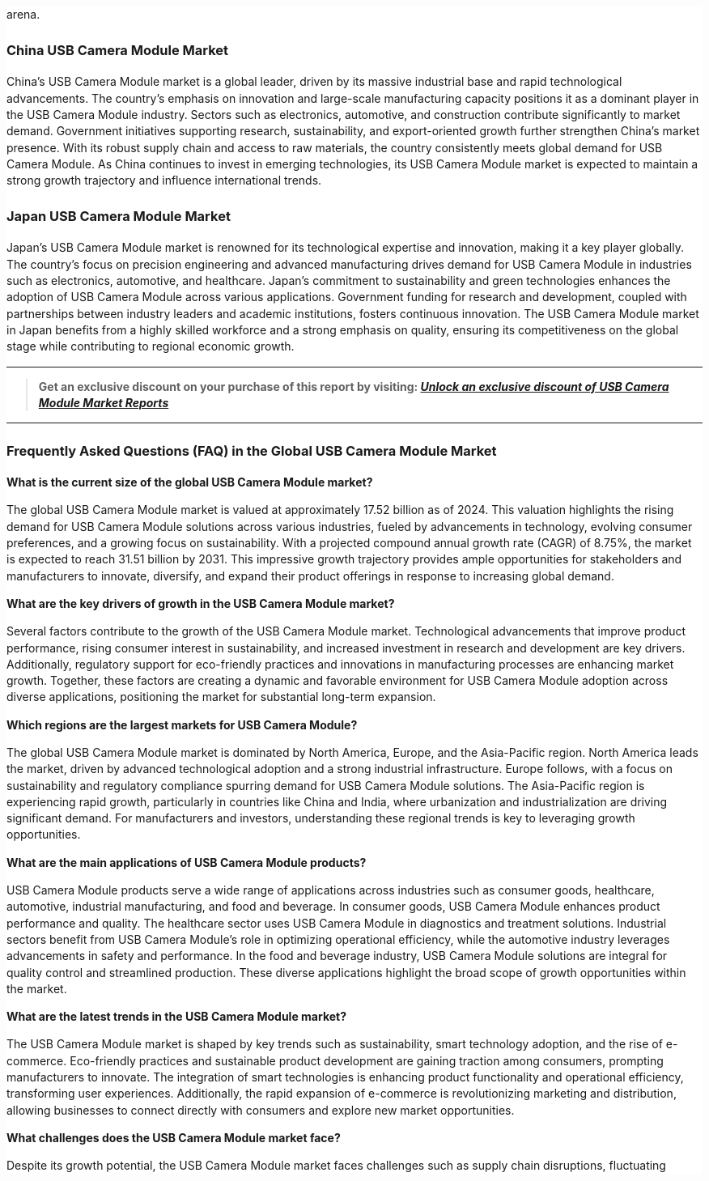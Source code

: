 arena.</p><h3>China USB Camera Module Market</h3><p>China&rsquo;s USB Camera Module market is a global leader, driven by its massive industrial base and rapid technological advancements. The country&rsquo;s emphasis on innovation and large-scale manufacturing capacity positions it as a dominant player in the USB Camera Module industry. Sectors such as electronics, automotive, and construction contribute significantly to market demand. Government initiatives supporting research, sustainability, and export-oriented growth further strengthen China&rsquo;s market presence. With its robust supply chain and access to raw materials, the country consistently meets global demand for USB Camera Module. As China continues to invest in emerging technologies, its USB Camera Module market is expected to maintain a strong growth trajectory and influence international trends.</p><h3>Japan USB Camera Module Market</h3><p>Japan&rsquo;s USB Camera Module market is renowned for its technological expertise and innovation, making it a key player globally. The country&rsquo;s focus on precision engineering and advanced manufacturing drives demand for USB Camera Module in industries such as electronics, automotive, and healthcare. Japan&rsquo;s commitment to sustainability and green technologies enhances the adoption of USB Camera Module across various applications. Government funding for research and development, coupled with partnerships between industry leaders and academic institutions, fosters continuous innovation. The USB Camera Module market in Japan benefits from a highly skilled workforce and a strong emphasis on quality, ensuring its competitiveness on the global stage while contributing to regional economic growth.</p><hr /><blockquote><p><strong>Get an exclusive discount on your purchase of this report by visiting: <em><a href="://marketresearchpulse.com/ask-for-discount/6678?utm_source=Github&amp;utm_medium=052">Unlock an exclusive discount of USB Camera Module Market Reports</a></em>&nbsp;</strong></p></blockquote><hr /><h3>Frequently Asked Questions (FAQ) in the Global USB Camera Module Market</h3><p><strong>What is the current size of the global USB Camera Module market?</strong></p><p>The global USB Camera Module market is valued at approximately 17.52 billion as of 2024. This valuation highlights the rising demand for USB Camera Module solutions across various industries, fueled by advancements in technology, evolving consumer preferences, and a growing focus on sustainability. With a projected compound annual growth rate (CAGR) of 8.75%, the market is expected to reach 31.51 billion by 2031. This impressive growth trajectory provides ample opportunities for stakeholders and manufacturers to innovate, diversify, and expand their product offerings in response to increasing global demand.</p><p><strong>What are the key drivers of growth in the USB Camera Module market?</strong></p><p>Several factors contribute to the growth of the USB Camera Module market. Technological advancements that improve product performance, rising consumer interest in sustainability, and increased investment in research and development are key drivers. Additionally, regulatory support for eco-friendly practices and innovations in manufacturing processes are enhancing market growth. Together, these factors are creating a dynamic and favorable environment for USB Camera Module adoption across diverse applications, positioning the market for substantial long-term expansion.</p><p><strong>Which regions are the largest markets for USB Camera Module?</strong></p><p>The global USB Camera Module market is dominated by North America, Europe, and the Asia-Pacific region. North America leads the market, driven by advanced technological adoption and a strong industrial infrastructure. Europe follows, with a focus on sustainability and regulatory compliance spurring demand for USB Camera Module solutions. The Asia-Pacific region is experiencing rapid growth, particularly in countries like China and India, where urbanization and industrialization are driving significant demand. For manufacturers and investors, understanding these regional trends is key to leveraging growth opportunities.</p><p><strong>What are the main applications of USB Camera Module products?</strong></p><p>USB Camera Module products serve a wide range of applications across industries such as consumer goods, healthcare, automotive, industrial manufacturing, and food and beverage. In consumer goods, USB Camera Module enhances product performance and quality. The healthcare sector uses USB Camera Module in diagnostics and treatment solutions. Industrial sectors benefit from USB Camera Module&rsquo;s role in optimizing operational efficiency, while the automotive industry leverages advancements in safety and performance. In the food and beverage industry, USB Camera Module solutions are integral for quality control and streamlined production. These diverse applications highlight the broad scope of growth opportunities within the market.</p><p><strong>What are the latest trends in the USB Camera Module market?</strong></p><p>The USB Camera Module market is shaped by key trends such as sustainability, smart technology adoption, and the rise of e-commerce. Eco-friendly practices and sustainable product development are gaining traction among consumers, prompting manufacturers to innovate. The integration of smart technologies is enhancing product functionality and operational efficiency, transforming user experiences. Additionally, the rapid expansion of e-commerce is revolutionizing marketing and distribution, allowing businesses to connect directly with consumers and explore new market opportunities.</p><p><strong>What challenges does the USB Camera Module market face?</strong></p><p>Despite its growth potential, the USB Camera Module market faces challenges such as supply chain disruptions, fluctuating
